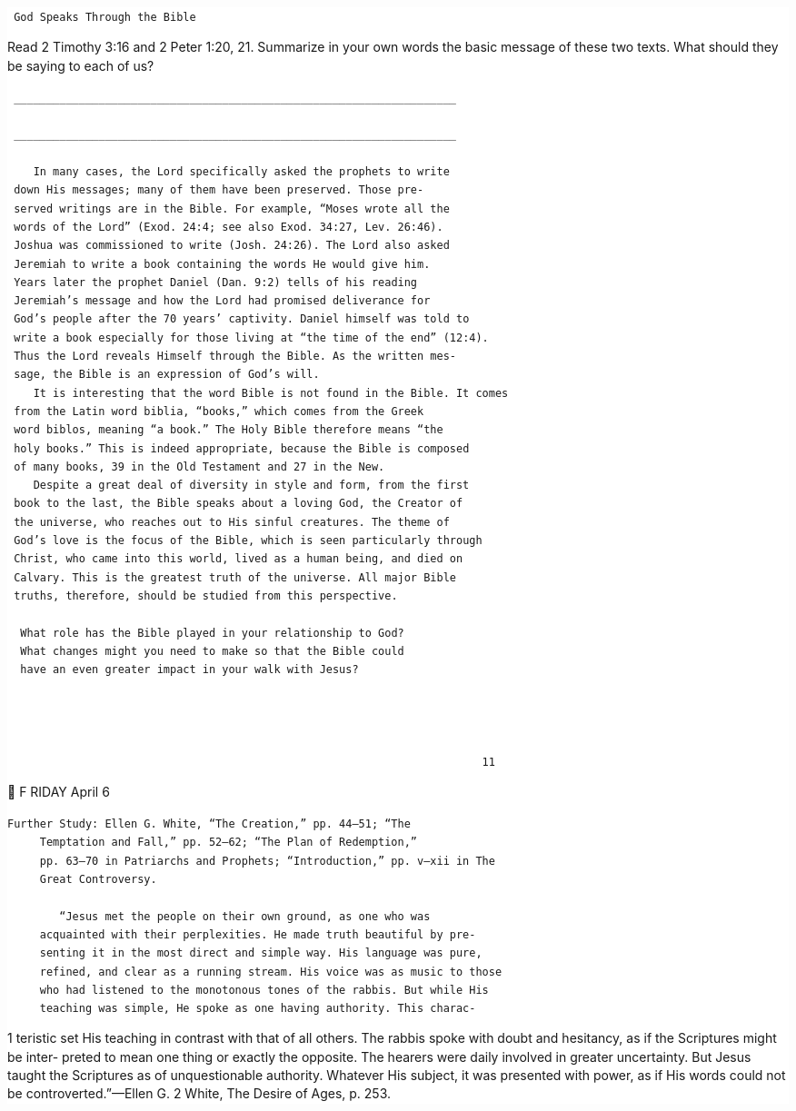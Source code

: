 
     God Speaks Through the Bible
Read 2 Timothy 3:16 and 2 Peter 1:20, 21. Summarize in your own
     words the basic message of these two texts. What should they be
     saying to each of us?

     ____________________________________________________________________

     ____________________________________________________________________

        In many cases, the Lord specifically asked the prophets to write
     down His messages; many of them have been preserved. Those pre-
     served writings are in the Bible. For example, “Moses wrote all the
     words of the Lord” (Exod. 24:4; see also Exod. 34:27, Lev. 26:46).
     Joshua was commissioned to write (Josh. 24:26). The Lord also asked
     Jeremiah to write a book containing the words He would give him.
     Years later the prophet Daniel (Dan. 9:2) tells of his reading
     Jeremiah’s message and how the Lord had promised deliverance for
     God’s people after the 70 years’ captivity. Daniel himself was told to
     write a book especially for those living at “the time of the end” (12:4).
     Thus the Lord reveals Himself through the Bible. As the written mes-
     sage, the Bible is an expression of God’s will.
        It is interesting that the word Bible is not found in the Bible. It comes
     from the Latin word biblia, “books,” which comes from the Greek
     word biblos, meaning “a book.” The Holy Bible therefore means “the
     holy books.” This is indeed appropriate, because the Bible is composed
     of many books, 39 in the Old Testament and 27 in the New.
        Despite a great deal of diversity in style and form, from the first
     book to the last, the Bible speaks about a loving God, the Creator of
     the universe, who reaches out to His sinful creatures. The theme of
     God’s love is the focus of the Bible, which is seen particularly through
     Christ, who came into this world, lived as a human being, and died on
     Calvary. This is the greatest truth of the universe. All major Bible
     truths, therefore, should be studied from this perspective.

      What role has the Bible played in your relationship to God?
      What changes might you need to make so that the Bible could
      have an even greater impact in your walk with Jesus?




                                                                             11
                      F RIDAY April 6

    Further Study: Ellen G. White, “The Creation,” pp. 44–51; “The
         Temptation and Fall,” pp. 52–62; “The Plan of Redemption,”
         pp. 63–70 in Patriarchs and Prophets; “Introduction,” pp. v–xii in The
         Great Controversy.

            “Jesus met the people on their own ground, as one who was
         acquainted with their perplexities. He made truth beautiful by pre-
         senting it in the most direct and simple way. His language was pure,
         refined, and clear as a running stream. His voice was as music to those
         who had listened to the monotonous tones of the rabbis. But while His
         teaching was simple, He spoke as one having authority. This charac-
1        teristic set His teaching in contrast with that of all others. The rabbis
         spoke with doubt and hesitancy, as if the Scriptures might be inter-
         preted to mean one thing or exactly the opposite. The hearers were
         daily involved in greater uncertainty. But Jesus taught the Scriptures
         as of unquestionable authority. Whatever His subject, it was presented
         with power, as if His words could not be controverted.”—Ellen G.
2        White, The Desire of Ages, p. 253.
